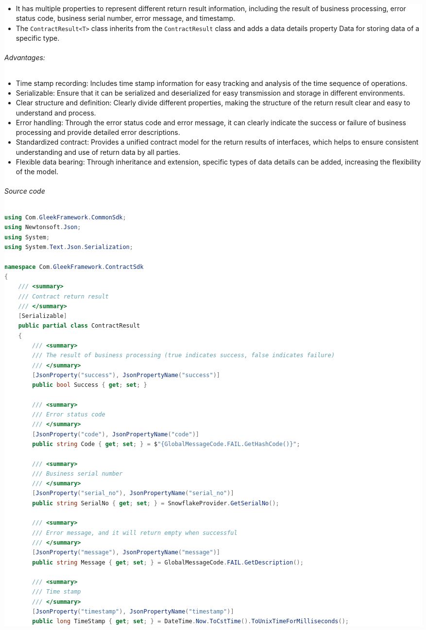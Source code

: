 - It has multiple properties to represent different return result information, including the result of business processing, error status code, business serial number, error message, and timestamp.
- The `ContractResult<T>` class inherits from the `ContractResult` class and adds a data details property Data for storing data of a specific type.

###### Advantages:

- Time stamp recording: Includes time stamp information for easy tracking and analysis of the time sequence of operations.
- Serializable: Ensure that it can be serialized and deserialized for easy transmission and storage in different environments.
- Clear structure and definition: Clearly divide different properties, making the structure of the return result clear and easy to understand and process.
- Error handling: Through the error status code and error message, it can clearly indicate the success or failure of business processing and provide detailed error descriptions.
- Standardized contract: Provides a unified contract model for the return results of interfaces, which helps to ensure consistent understanding and use of return data by all parties.
- Flexible data bearing: Through inheritance and extension, specific types of data details can be added, increasing the flexibility of the model.

###### Source code

```C#
using Com.GleekFramework.CommonSdk;
using Newtonsoft.Json;
using System;
using System.Text.Json.Serialization;

namespace Com.GleekFramework.ContractSdk
{
    /// <summary>
    /// Contract return result
    /// </summary>
    [Serializable]
    public partial class ContractResult
    {
        /// <summary>
        /// The result of business processing (true indicates success, false indicates failure)
        /// </summary>
        [JsonProperty("success"), JsonPropertyName("success")]
        public bool Success { get; set; }

        /// <summary>
        /// Error status code
        /// </summary>
        [JsonProperty("code"), JsonPropertyName("code")]
        public string Code { get; set; } = $"{GlobalMessageCode.FAIL.GetHashCode()}";

        /// <summary>
        /// Business serial number
        /// </summary>
        [JsonProperty("serial_no"), JsonPropertyName("serial_no")]
        public string SerialNo { get; set; } = SnowflakeProvider.GetSerialNo();

        /// <summary>
        /// Error message, and it will return empty when successful
        /// </summary>
        [JsonProperty("message"), JsonPropertyName("message")]
        public string Message { get; set; } = GlobalMessageCode.FAIL.GetDescription();

        /// <summary>
        /// Time stamp
        /// </summary>
        [JsonProperty("timestamp"), JsonPropertyName("timestamp")]
        public long TimeStamp { get; set; } = DateTime.Now.ToCstTime().ToUnixTimeForMilliseconds();
```